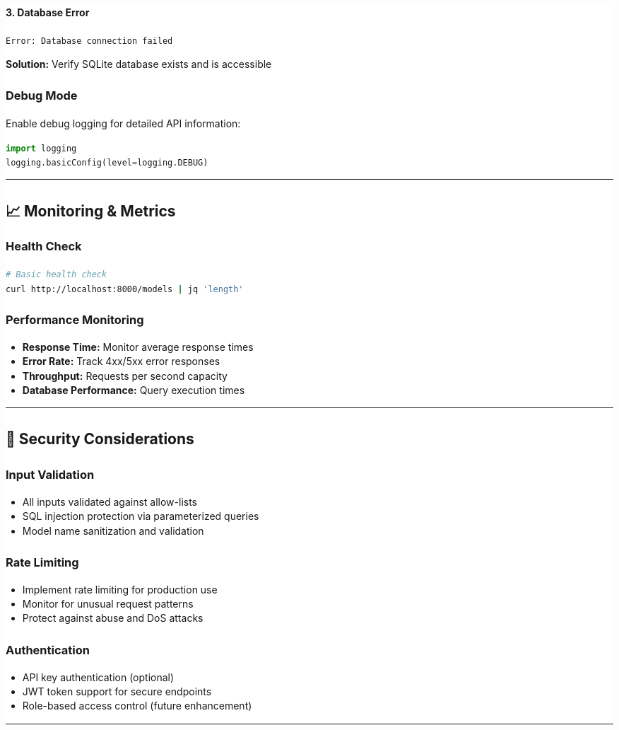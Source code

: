 #### 3. Database Error
```
Error: Database connection failed
```
**Solution:** Verify SQLite database exists and is accessible

### Debug Mode
Enable debug logging for detailed API information:
```python
import logging
logging.basicConfig(level=logging.DEBUG)
```

---

## 📈 Monitoring & Metrics

### Health Check
```bash
# Basic health check
curl http://localhost:8000/models | jq 'length'
```

### Performance Monitoring
- **Response Time:** Monitor average response times
- **Error Rate:** Track 4xx/5xx error responses
- **Throughput:** Requests per second capacity
- **Database Performance:** Query execution times

---

## 🔐 Security Considerations

### Input Validation
- All inputs validated against allow-lists
- SQL injection protection via parameterized queries
- Model name sanitization and validation

### Rate Limiting
- Implement rate limiting for production use
- Monitor for unusual request patterns
- Protect against abuse and DoS attacks

### Authentication
- API key authentication (optional)
- JWT token support for secure endpoints
- Role-based access control (future enhancement)

---
